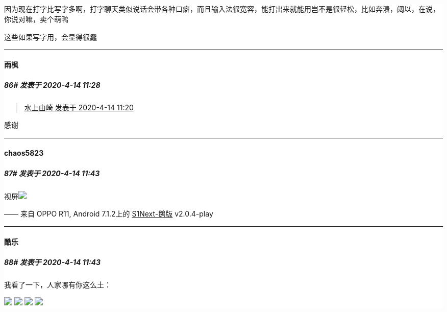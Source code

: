 


因为现在打字比写字多啊，打字聊天类似说话会带各种口癖，而且输入法很宽容，能打出来就能用岂不是很轻松，比如奔溃，阔以，在说，你说对嘛，卖个萌鸭


这些如果写字用，会显得很蠢







-----

####  雨枫  
##### 86#       发表于 2020-4-14 11:28



<blockquote><a href="httphttps://bbs.saraba1st.com/2b/forum.php?mod=redirect&amp;goto=findpost&amp;pid=47074078&amp;ptid=1924032" target="_blank">水上由崎 发表于 2020-4-14 11:20</a></blockquote>
感谢







-----

####  chaos5823  
##### 87#       发表于 2020-4-14 11:43




视屏<img src="https://static.saraba1st.com/image/smiley/face2017/067.png" referrerpolicy="no-referrer">

—— 来自 OPPO R11, Android 7.1.2上的 [S1Next-鹅版](https://github.com/ykrank/S1-Next/releases) v2.0.4-play







-----

####  酷乐  
##### 88#       发表于 2020-4-14 11:43




我看了一下，人家哪有你这么土：

<img src="http://wx1.sinaimg.cn/mw1024/683c53a0gy1gdt5bvv6gxj21kw16o4qs.jpg" referrerpolicy="no-referrer">

<img src="http://wx4.sinaimg.cn/mw1024/683c53a0gy1gdt5bz79znj21kw16o4qs.jpg" referrerpolicy="no-referrer">

<img src="http://wx1.sinaimg.cn/mw1024/683c53a0gy1gdt5bx7ytbj21kw16o4qs.jpg" referrerpolicy="no-referrer">

<img src="http://wx4.sinaimg.cn/mw1024/683c53a0gy1gdt5bu2lbcj21kw16o4qs.jpg" referrerpolicy="no-referrer">
